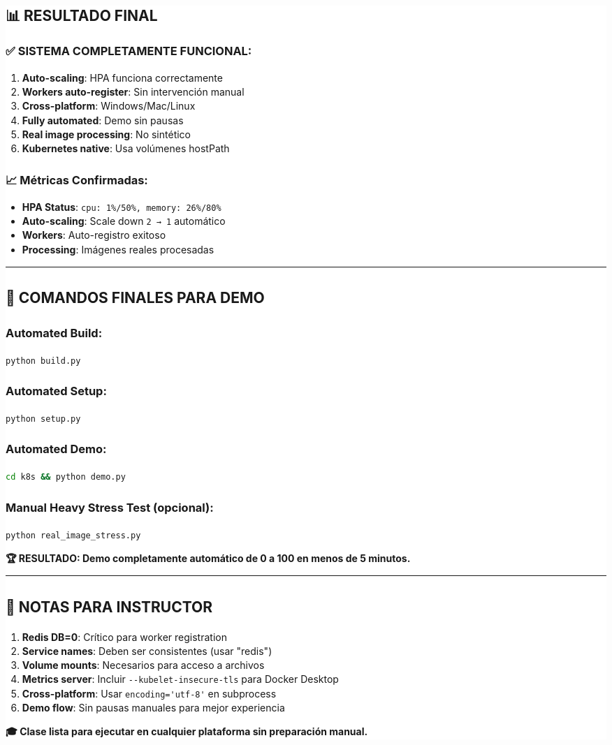## 📊 **RESULTADO FINAL**

### ✅ **SISTEMA COMPLETAMENTE FUNCIONAL:**
1. **Auto-scaling**: HPA funciona correctamente
2. **Workers auto-register**: Sin intervención manual
3. **Cross-platform**: Windows/Mac/Linux
4. **Fully automated**: Demo sin pausas
5. **Real image processing**: No sintético
6. **Kubernetes native**: Usa volúmenes hostPath

### 📈 **Métricas Confirmadas:**
- **HPA Status**: `cpu: 1%/50%, memory: 26%/80%`
- **Auto-scaling**: Scale down `2 → 1` automático
- **Workers**: Auto-registro exitoso
- **Processing**: Imágenes reales procesadas

---

## 🎯 **COMANDOS FINALES PARA DEMO**

### Automated Build:
```bash
python build.py
```

### Automated Setup:  
```bash
python setup.py
```

### Automated Demo:
```bash
cd k8s && python demo.py
```

### Manual Heavy Stress Test (opcional):
```bash
python real_image_stress.py
```

**🏆 RESULTADO: Demo completamente automático de 0 a 100 en menos de 5 minutos.**

---

## 📝 **NOTAS PARA INSTRUCTOR**

1. **Redis DB=0**: Crítico para worker registration
2. **Service names**: Deben ser consistentes (usar "redis")
3. **Volume mounts**: Necesarios para acceso a archivos
4. **Metrics server**: Incluir `--kubelet-insecure-tls` para Docker Desktop
5. **Cross-platform**: Usar `encoding='utf-8'` en subprocess
6. **Demo flow**: Sin pausas manuales para mejor experiencia

**🎓 Clase lista para ejecutar en cualquier plataforma sin preparación manual.**